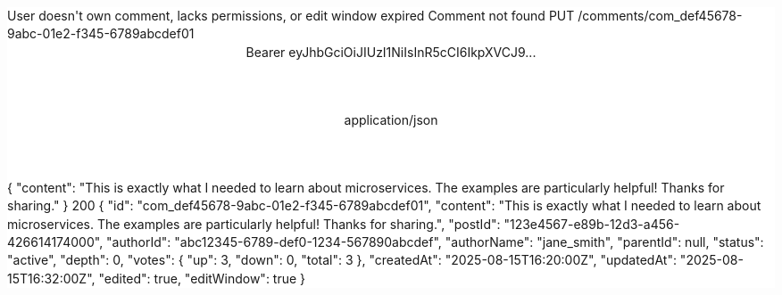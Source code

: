   </response-success>
  
  <response-error status="403">
    <cause>User doesn't own comment, lacks permissions, or edit window expired</cause>
    <schema>
      <field name="error" type="string" value="Insufficient permissions"/>
      <field name="reason" type="string" enum="ownership,edit-window-expired,insufficient-role" description="Specific permission failure reason"/>
    </schema>
  </response-error>
  
  <response-error status="404">
    <cause>Comment not found</cause>
    <schema>
      <field name="error" type="string" value="Comment not found"/>
    </schema>
  </response-error>
  
  <examples>
    <example name="update-comment-content">
      <request>
        <method>PUT</method>
        <url>/comments/com_def45678-9abc-01e2-f345-6789abcdef01</url>
        <headers>
          <header name="Authorization">Bearer eyJhbGciOiJIUzI1NiIsInR5cCI6IkpXVCJ9...</header>
          <header name="Content-Type">application/json</header>
        </headers>
        <body>{
  "content": "This is exactly what I needed to learn about microservices. The examples are particularly helpful! Thanks for sharing."
}</body>
      </request>
      <response>
        <status>200</status>
        <body>{
  "id": "com_def45678-9abc-01e2-f345-6789abcdef01",
  "content": "This is exactly what I needed to learn about microservices. The examples are particularly helpful! Thanks for sharing.",
  "postId": "123e4567-e89b-12d3-a456-426614174000",
  "authorId": "abc12345-6789-def0-1234-567890abcdef",
  "authorName": "jane_smith",
  "parentId": null,
  "status": "active",
  "depth": 0,
  "votes": {
    "up": 3,
    "down": 0,
    "total": 3
  },
  "createdAt": "2025-08-15T16:20:00Z",
  "updatedAt": "2025-08-15T16:32:00Z",
  "edited": true,
  "editWindow": true
}</body>
      </response>
    </example>
  </examples>
</endpoint>
